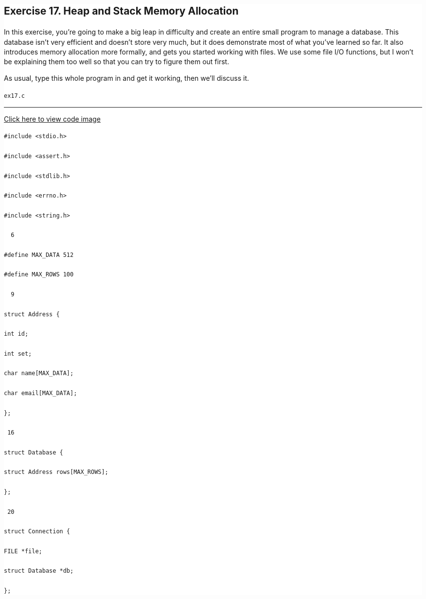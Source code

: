 ## Exercise 17. Heap and Stack Memory Allocation

In this exercise, you’re going to make a big leap in difficulty and create an entire small program to manage a database. This database isn’t very efficient and doesn’t store very much, but it does demonstrate most of what you’ve learned so far. It also introduces memory allocation more formally, and gets you started working with files. We use some file I/O functions, but I won’t be explaining them too well so that you can try to figure them out first.

As usual, type this whole program in and get it working, then we’ll discuss it.

`ex17.c`

---

[Click here to view code image](https://learning.oreilly.com/library/view/learn-c-the/9780133124385/ch17_images.html#p074pro01a)

```
#include <stdio.h>

#include <assert.h>

#include <stdlib.h>

#include <errno.h>

#include <string.h>

  6

#define MAX_DATA 512

#define MAX_ROWS 100

  9

struct Address {

int id;

int set;

char name[MAX_DATA];

char email[MAX_DATA];

};

 16

struct Database {

struct Address rows[MAX_ROWS];

};

 20

struct Connection {

FILE *file;

struct Database *db;

};
```